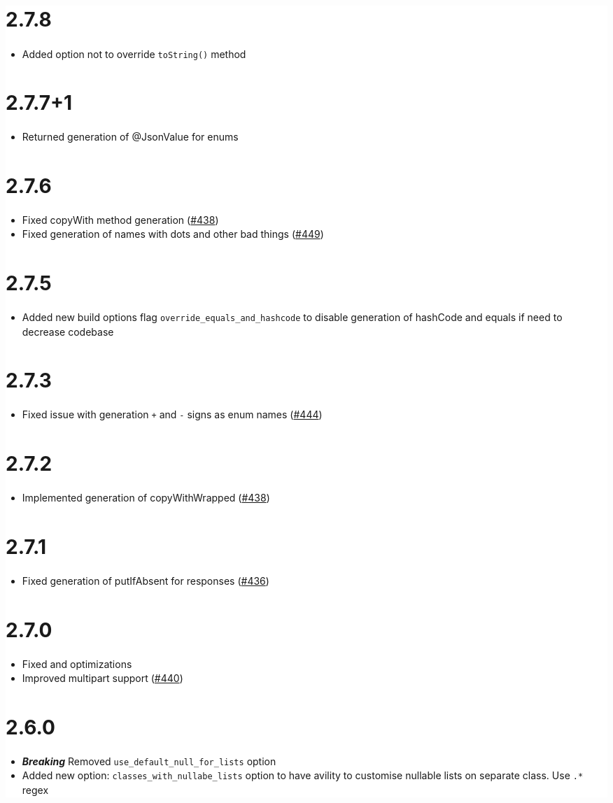 # 2.7.8

* Added option not to override `toString()` method

# 2.7.7+1

* Returned generation of @JsonValue for enums

# 2.7.6

* Fixed copyWith method generation ([#438](https://github.com/epam-cross-platform-lab/swagger-dart-code-generator/issues/438))
* Fixed generation of names with dots and other bad things ([#449](https://github.com/epam-cross-platform-lab/swagger-dart-code-generator/issues/449))

# 2.7.5

* Added new build options flag `override_equals_and_hashcode` to disable generation of hashCode and equals if need to decrease codebase

# 2.7.3

* Fixed issue with generation `+` and `-` signs as enum names ([#444](https://github.com/epam-cross-platform-lab/swagger-dart-code-generator/issues/444))

# 2.7.2

* Implemented generation of copyWithWrapped ([#438](https://github.com/epam-cross-platform-lab/swagger-dart-code-generator/issues/438))

# 2.7.1

* Fixed generation of putIfAbsent for responses ([#436](https://github.com/epam-cross-platform-lab/swagger-dart-code-generator/issues/436))

# 2.7.0

* Fixed and optimizations
* Improved multipart support ([#440](https://github.com/epam-cross-platform-lab/swagger-dart-code-generator/issues/440))

# 2.6.0

* ***Breaking*** Removed  `use_default_null_for_lists` option
* Added new option: `classes_with_nullabe_lists` option to have avility to customise nullable lists on separate class. Use `.*` regex
